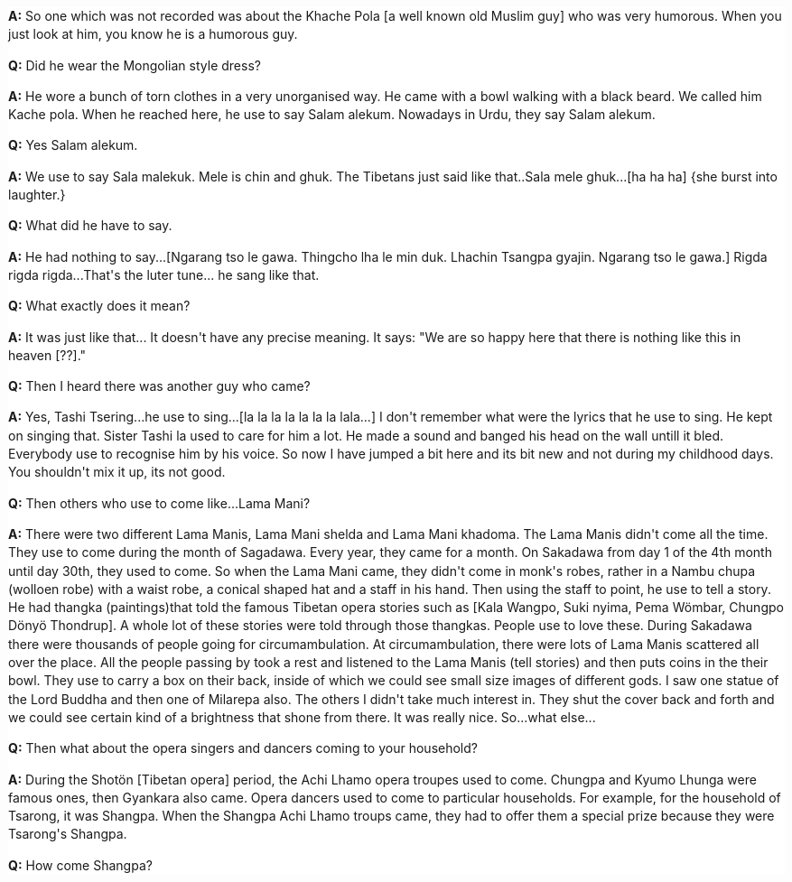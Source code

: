 **A:**  So one which was not recorded was about the Khache Pola [a well known old Muslim guy] who was very humorous. When you just look at him, you know he is a humorous guy.   

**Q:**  Did he wear the Mongolian style dress?   

**A:**  He wore a bunch of torn clothes in a very unorganised way. He came with a bowl walking with a black beard. We called him Kache pola. When he reached here, he use to say Salam alekum. Nowadays in Urdu, they say Salam alekum.   

**Q:**  Yes Salam alekum.   

**A:**  We use to say Sala malekuk. Mele is chin and ghuk. The Tibetans just said like that..Sala mele ghuk...[ha ha ha] {she burst into laughter.}   

**Q:**  What did he have to say.   

**A:**  He had nothing to say...[Ngarang tso le gawa. Thingcho lha le min duk. Lhachin Tsangpa gyajin. Ngarang tso le gawa.] Rigda rigda rigda...That's the luter tune... he sang like that.   

**Q:**  What exactly does it mean?   

**A:**  It was just like that... It doesn't have any precise meaning. It says: "We are so happy here that there is nothing like this in heaven [??]."   

**Q:**  Then I heard there was another guy who came?   

**A:**  Yes, Tashi Tsering...he use to sing...[la la la la la la la lala...] I don't remember what were the lyrics that he use to sing. He kept on singing that. Sister Tashi la used to care for him a lot. He made a sound and banged his head on the wall untill it bled. Everybody use to recognise him by his voice. So now I have jumped a bit here and its bit new and not during my childhood days. You shouldn't mix it up, its not good.   

**Q:**  Then others who use to come like...Lama Mani?   

**A:**  There were two different Lama Manis, Lama Mani shelda and Lama Mani khadoma. The Lama Manis didn't come all the time. They use to come during the month of Sagadawa. Every year, they came for a month. On Sakadawa from day 1 of the 4th month until day 30th, they used to come. So when the Lama Mani came, they didn't come in monk's robes, rather in a Nambu chupa (wolloen robe) with a waist robe, a conical shaped hat and a staff in his hand. Then using the staff to point, he use to tell a story. He had thangka (paintings)that told the famous Tibetan opera stories such as [Kala Wangpo, Suki nyima, Pema Wömbar, Chungpo Dönyö Thondrup]. A whole lot of these stories were told through those thangkas. People use to love these. During Sakadawa there were thousands of people going for circumambulation. At circumambulation, there were lots of Lama Manis scattered all over the place. All the people passing by took a rest and listened to the Lama Manis (tell stories) and then puts coins in the their bowl. They use to carry a box on their back, inside of which we could see small size images of different gods. I saw one statue of the Lord Buddha and then one of Milarepa also. The others I didn't take much interest in. They shut the cover back and forth and we could see certain kind of a brightness that shone from there. It was really nice. So...what else...   

**Q:**  Then what about the opera singers and dancers coming to your household?   

**A:**  During the Shotön [Tibetan opera] period, the Achi Lhamo opera troupes used to come. Chungpa and Kyumo Lhunga were famous ones, then Gyankara also came. Opera dancers used to come to particular households. For example, for the household of Tsarong, it was Shangpa. When the Shangpa Achi Lhamo troups came, they had to offer them a special prize because they were Tsarong's Shangpa.   

**Q:**  How come Shangpa?   
